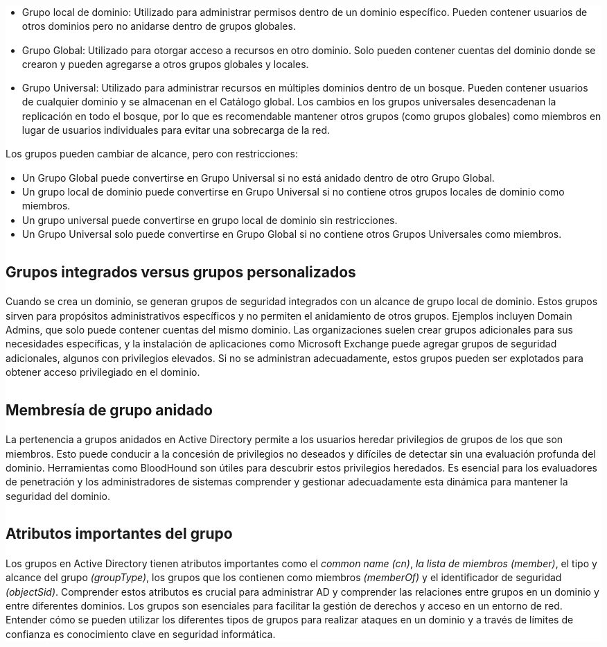 - Grupo local de dominio: Utilizado para administrar permisos dentro de un dominio específico. Pueden contener usuarios de otros dominios pero no anidarse dentro de grupos globales.
  
- Grupo Global: Utilizado para otorgar acceso a recursos en otro dominio. Solo pueden contener cuentas del dominio donde se crearon y pueden agregarse a otros grupos globales y locales.

- Grupo Universal: Utilizado para administrar recursos en múltiples dominios dentro de un bosque. Pueden contener usuarios de cualquier dominio y se almacenan en el Catálogo global. Los cambios en los grupos universales desencadenan la replicación en todo el bosque, por lo que es recomendable mantener otros grupos (como grupos globales) como miembros en lugar de usuarios individuales para evitar una sobrecarga de la red.

Los grupos pueden cambiar de alcance, pero con restricciones:

- Un Grupo Global puede convertirse en Grupo Universal si no está anidado dentro de otro Grupo Global.
- Un grupo local de dominio puede convertirse en Grupo Universal si no contiene otros grupos locales de dominio como miembros.
- Un grupo universal puede convertirse en grupo local de dominio sin restricciones.
- Un Grupo Universal solo puede convertirse en Grupo Global si no contiene otros Grupos Universales como miembros.

## Grupos integrados versus grupos personalizados 

Cuando se crea un dominio, se generan grupos de seguridad integrados con un alcance de grupo local de dominio. Estos grupos sirven para propósitos administrativos específicos y no permiten el anidamiento de otros grupos. Ejemplos incluyen Domain Admins, que solo puede contener cuentas del mismo dominio. Las organizaciones suelen crear grupos adicionales para sus necesidades específicas, y la instalación de aplicaciones como Microsoft Exchange puede agregar grupos de seguridad adicionales, algunos con privilegios elevados. Si no se administran adecuadamente, estos grupos pueden ser explotados para obtener acceso privilegiado en el dominio.

## Membresía de grupo anidado 

La pertenencia a grupos anidados en Active Directory permite a los usuarios heredar privilegios de grupos de los que son miembros. Esto puede conducir a la concesión de privilegios no deseados y difíciles de detectar sin una evaluación profunda del dominio. Herramientas como BloodHound son útiles para descubrir estos privilegios heredados. Es esencial para los evaluadores de penetración y los administradores de sistemas comprender y gestionar adecuadamente esta dinámica para mantener la seguridad del dominio.

## Atributos importantes del grupo 

Los grupos en Active Directory tienen atributos importantes como el *common name (cn)*, *la lista de miembros (member)*, el tipo y alcance del grupo *(groupType)*, los grupos que los contienen como miembros *(memberOf)* y el identificador de seguridad *(objectSid)*. Comprender estos atributos es crucial para administrar AD y comprender las relaciones entre grupos en un dominio y entre diferentes dominios. Los grupos son esenciales para facilitar la gestión de derechos y acceso en un entorno de red. Entender cómo se pueden utilizar los diferentes tipos de grupos para realizar ataques en un dominio y a través de límites de confianza es conocimiento clave en seguridad informática.